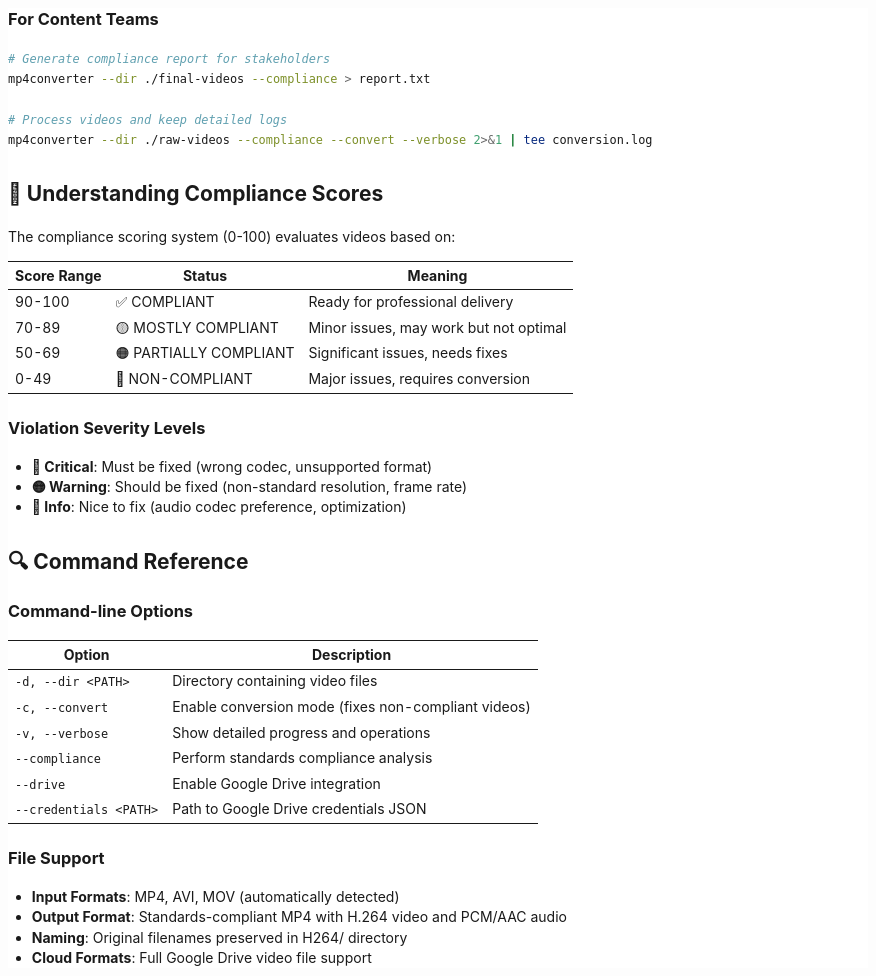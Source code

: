 ### For Content Teams
```bash
# Generate compliance report for stakeholders
mp4converter --dir ./final-videos --compliance > report.txt

# Process videos and keep detailed logs
mp4converter --dir ./raw-videos --compliance --convert --verbose 2>&1 | tee conversion.log
```

## 📖 Understanding Compliance Scores

The compliance scoring system (0-100) evaluates videos based on:

| Score Range | Status | Meaning |
|------------|--------|---------|
| 90-100 | ✅ COMPLIANT | Ready for professional delivery |
| 70-89 | 🟡 MOSTLY COMPLIANT | Minor issues, may work but not optimal |
| 50-69 | 🟠 PARTIALLY COMPLIANT | Significant issues, needs fixes |
| 0-49 | 🔴 NON-COMPLIANT | Major issues, requires conversion |

### Violation Severity Levels
- **🔴 Critical**: Must be fixed (wrong codec, unsupported format)
- **🟡 Warning**: Should be fixed (non-standard resolution, frame rate)
- **🔵 Info**: Nice to fix (audio codec preference, optimization)

## 🔍 Command Reference

### Command-line Options
| Option | Description |
|--------|-------------|
| `-d, --dir <PATH>` | Directory containing video files |
| `-c, --convert` | Enable conversion mode (fixes non-compliant videos) |
| `-v, --verbose` | Show detailed progress and operations |
| `--compliance` | Perform standards compliance analysis |
| `--drive` | Enable Google Drive integration |
| `--credentials <PATH>` | Path to Google Drive credentials JSON |

### File Support
- **Input Formats**: MP4, AVI, MOV (automatically detected)
- **Output Format**: Standards-compliant MP4 with H.264 video and PCM/AAC audio
- **Naming**: Original filenames preserved in H264/ directory
- **Cloud Formats**: Full Google Drive video file support
